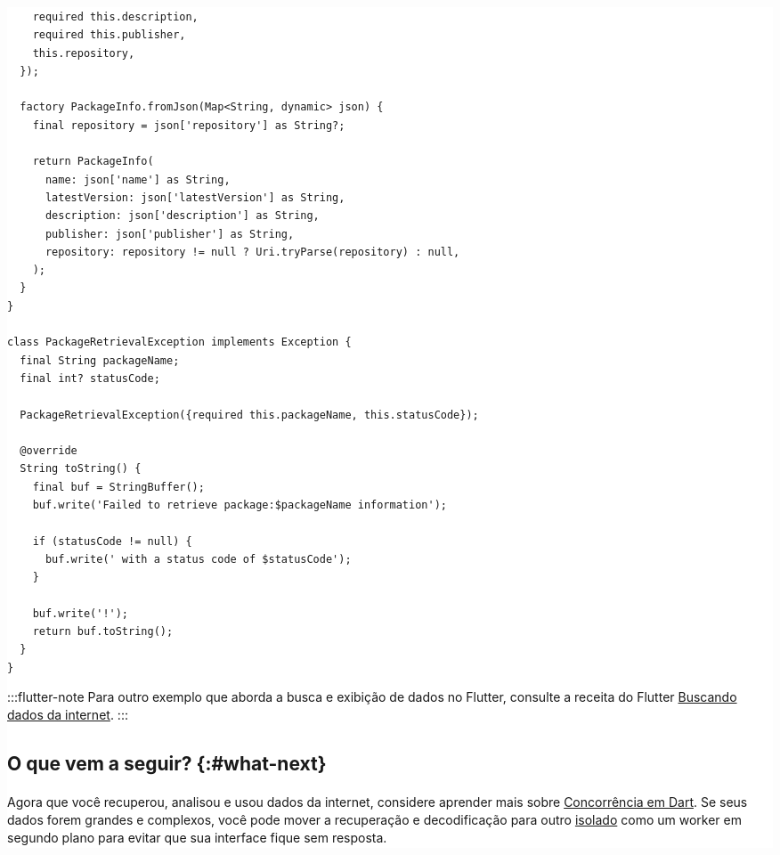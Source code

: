 ```dartpad
    required this.description,
    required this.publisher,
    this.repository,
  });

  factory PackageInfo.fromJson(Map<String, dynamic> json) {
    final repository = json['repository'] as String?;

    return PackageInfo(
      name: json['name'] as String,
      latestVersion: json['latestVersion'] as String,
      description: json['description'] as String,
      publisher: json['publisher'] as String,
      repository: repository != null ? Uri.tryParse(repository) : null,
    );
  }
}

class PackageRetrievalException implements Exception {
  final String packageName;
  final int? statusCode;

  PackageRetrievalException({required this.packageName, this.statusCode});

  @override
  String toString() {
    final buf = StringBuffer();
    buf.write('Failed to retrieve package:$packageName information');

    if (statusCode != null) {
      buf.write(' with a status code of $statusCode');
    }

    buf.write('!');
    return buf.toString();
  }
}
```

:::flutter-note
Para outro exemplo que aborda a busca e exibição de dados no Flutter,
consulte a receita do Flutter [Buscando dados da internet][Buscando dados da internet].
:::

[web]: /web
[Flutter]: {{site.flutter}}
[Buscando dados da internet]: {{site.flutter-docs}}/cookbook/networking/fetch-data

## O que vem a seguir? {:#what-next}

Agora que você recuperou, analisou e usou
dados da internet,
considere aprender mais sobre [Concorrência em Dart][Concorrência em Dart].
Se seus dados forem grandes e complexos,
você pode mover a recuperação e decodificação
para outro [isolado][isolado] como um worker em segundo plano
para evitar que sua interface fique sem resposta.


[JSON]: https://www.json.org/
[Recuperar as dependências necessárias]: #retrieve-the-necessary-dependencies
[Cronet]: {{site.android-dev}}/develop/connectivity/cronet
[furl]: {{site.apple-dev}}/documentation/foundation/url_loading_system
[Apresentando JSON]: https://www.json.org/
[Uma visão geral do HTTP]: https://developer.mozilla.org/docs/Web/HTTP/Overview
[O que é uma URL?]: https://developer.mozilla.org/docs/Learn/Common_questions/What_is_a_URL
[`dart pub add`]: /tools/pub/cmd/pub-add
[especifique um prefixo de biblioteca]: /language/libraries#specifying-a-library-prefix
[`Uri`]: {{site.dart-api}}/dart-core/Uri-class.html
[`URI` documentação]: /libraries/dart-core#uris
[http-read]: {{site.pub-api}}/http/latest/http/read.html
[http-client-exc]: {{site.pub-api}}/http/latest/http/ClientException-class.html
[mock-http-json]: /f/packages/http.json
[`Future`]: {{site.dart-api}}/dart-async/Future-class.html
[código de status]: https://developer.mozilla.org/en-US/docs/Web/HTTP/Status
[cabeçalhos]: https://developer.mozilla.org/docs/Web/HTTP/Headers
[http-get]: {{site.pub-api}}/http/latest/http/get.html
[http-response]: {{site.pub-api}}/http/latest/http/Response-class.html
[Códigos de status de resposta HTTP]: https://developer.mozilla.org/docs/Web/HTTP/Status
[http-client]: {{site.pub-api}}/http/latest/http/Client-class.html
[http-close]: {{site.pub-api}}/http/latest/http/Client/close.html
[http-retry-client]: {{site.pub-api}}/http/latest/retry/RetryClient-class.html
[http-retry-client-cons]: {{site.pub-api}}/http/latest/retry/RetryClient/RetryClient.html
[http-retry-client-delay]: {{site.pub-api}}/http/latest/retry/RetryClient/RetryClient.withDelays.html
[decode-docs]: {{site.dart-api}}/dart-convert/JsonCodec/decode.html
[Concorrência em Dart]: /language/concurrency
[isolado]: /language/concurrency#isolates
[URI]: https://wikipedia.org/wiki/Uniform_Resource_Identifier
[Usando JSON]: /libraries/serialization/json
[convert-docs]: {{site.dart-api}}/dart-convert/dart-convert-library.html
[http-pub]: {{site.pub-pkg}}/http
[http-docs]: {{site.pub-api}}/http